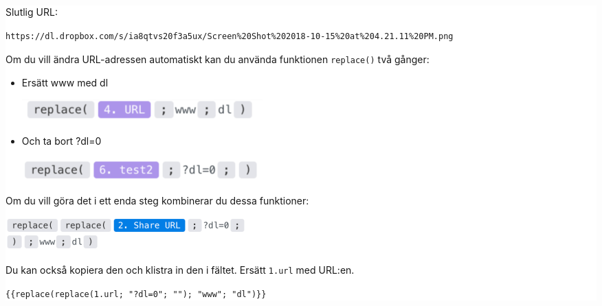 Slutlig URL:

`https://dl.dropbox.com/s/ia8qtvs20f3a5ux/Screen%20Shot%202018-10-15%20at%204.21.11%20PM.png`

Om du vill ändra URL-adressen automatiskt kan du använda funktionen `replace()` två gånger:

* Ersätt www med dl

  ![Ersätt www med dl](/help/workfront-fusion/references/apps-and-modules/assets/www-to-dl-350x32.png)

* Och ta bort ?dl=0

  ![Ta bort DL](/help/workfront-fusion/references/apps-and-modules/assets/remove-dl0-350x33.png)

Om du vill göra det i ett enda steg kombinerar du dessa funktioner:

![Ersätt båda](/help/workfront-fusion/references/apps-and-modules/assets/replace-both-350x47.png)

Du kan också kopiera den och klistra in den i fältet. Ersätt `1.url` med URL:en.

```
{{replace(replace(1.url; "?dl=0"; ""); "www"; "dl")}}
```
